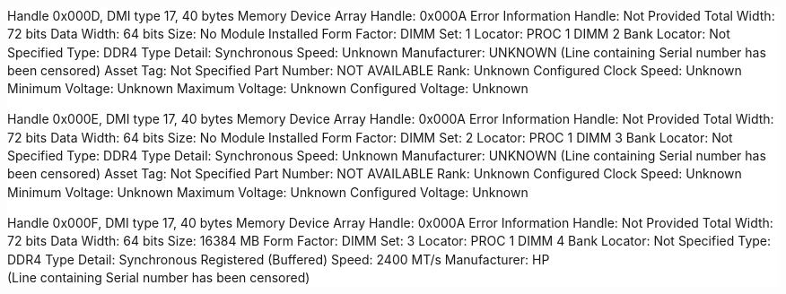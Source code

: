 Handle 0x000D, DMI type 17, 40 bytes
Memory Device
	Array Handle: 0x000A
	Error Information Handle: Not Provided
	Total Width: 72 bits
	Data Width: 64 bits
	Size: No Module Installed
	Form Factor: DIMM
	Set: 1
	Locator: PROC 1 DIMM 2
	Bank Locator: Not Specified
	Type: DDR4
	Type Detail: Synchronous
	Speed: Unknown
	Manufacturer: UNKNOWN
	(Line containing Serial number has been censored)
	Asset Tag: Not Specified
	Part Number: NOT AVAILABLE
	Rank: Unknown
	Configured Clock Speed: Unknown
	Minimum Voltage: Unknown
	Maximum Voltage: Unknown
	Configured Voltage: Unknown

Handle 0x000E, DMI type 17, 40 bytes
Memory Device
	Array Handle: 0x000A
	Error Information Handle: Not Provided
	Total Width: 72 bits
	Data Width: 64 bits
	Size: No Module Installed
	Form Factor: DIMM
	Set: 2
	Locator: PROC 1 DIMM 3
	Bank Locator: Not Specified
	Type: DDR4
	Type Detail: Synchronous
	Speed: Unknown
	Manufacturer: UNKNOWN
	(Line containing Serial number has been censored)
	Asset Tag: Not Specified
	Part Number: NOT AVAILABLE
	Rank: Unknown
	Configured Clock Speed: Unknown
	Minimum Voltage: Unknown
	Maximum Voltage: Unknown
	Configured Voltage: Unknown

Handle 0x000F, DMI type 17, 40 bytes
Memory Device
	Array Handle: 0x000A
	Error Information Handle: Not Provided
	Total Width: 72 bits
	Data Width: 64 bits
	Size: 16384 MB
	Form Factor: DIMM
	Set: 3
	Locator: PROC 1 DIMM 4
	Bank Locator: Not Specified
	Type: DDR4
	Type Detail: Synchronous Registered (Buffered)
	Speed: 2400 MT/s
	Manufacturer: HP     
	(Line containing Serial number has been censored)